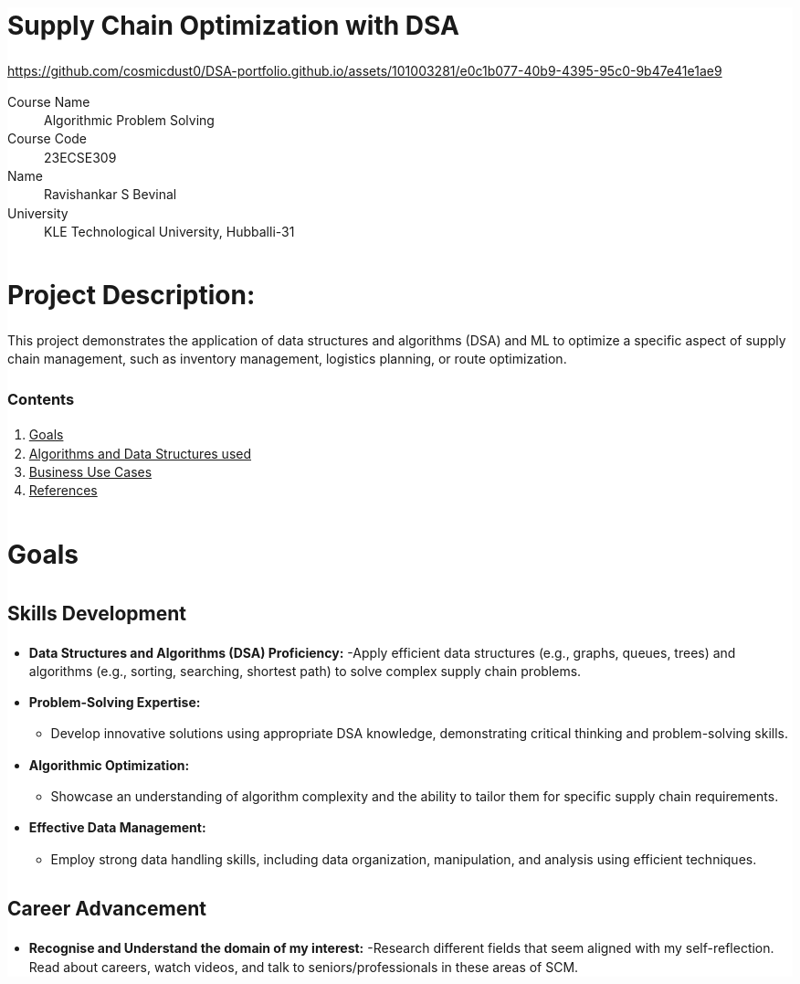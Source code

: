 # Supply Chain Optimization with DSA
https://github.com/cosmicdust0/DSA-portfolio.github.io/assets/101003281/e0c1b077-40b9-4395-95c0-9b47e41e1ae9

<dl>
<dt>Course Name</dt>
<dd>Algorithmic Problem Solving</dd>
<dt>Course Code</dt>
<dd>23ECSE309</dd>
<dt>Name</dt>
<dd>Ravishankar S Bevinal</dd>
<dt>University</dt>
<dd>KLE Technological University, Hubballi-31</dd>
</dl>

# Project Description:
This project demonstrates the application of data structures and algorithms (DSA) and ML to optimize a specific aspect of supply chain management, such as inventory management, logistics planning, or route optimization. 

### Contents 
1. [Goals](#Goals)
2. [Algorithms and Data Structures used](#algos) 
3. [Business Use Cases](#BusinessUseCases)
4. [References](#References) 

# Goals<a name="Goals"></a>
## Skills Development
* **Data Structures and Algorithms (DSA) Proficiency:**
  -Apply efficient data structures (e.g., graphs, queues, trees) and algorithms (e.g., sorting, searching, shortest path) to solve complex supply chain problems.
  
* **Problem-Solving Expertise:**
  - Develop innovative solutions using appropriate DSA knowledge, demonstrating critical thinking and problem-solving skills.
* **Algorithmic Optimization:**
  - Showcase an understanding of algorithm complexity and the ability to tailor them for specific supply chain requirements.
* **Effective Data Management:**
  - Employ strong data handling skills, including data organization, manipulation, and analysis using efficient techniques.
  
## Career Advancement
* **Recognise and Understand the domain of my interest:**
 -Research different fields that seem aligned with my self-reflection. Read about careers, watch videos, and talk to seniors/professionals in these areas of SCM.
  